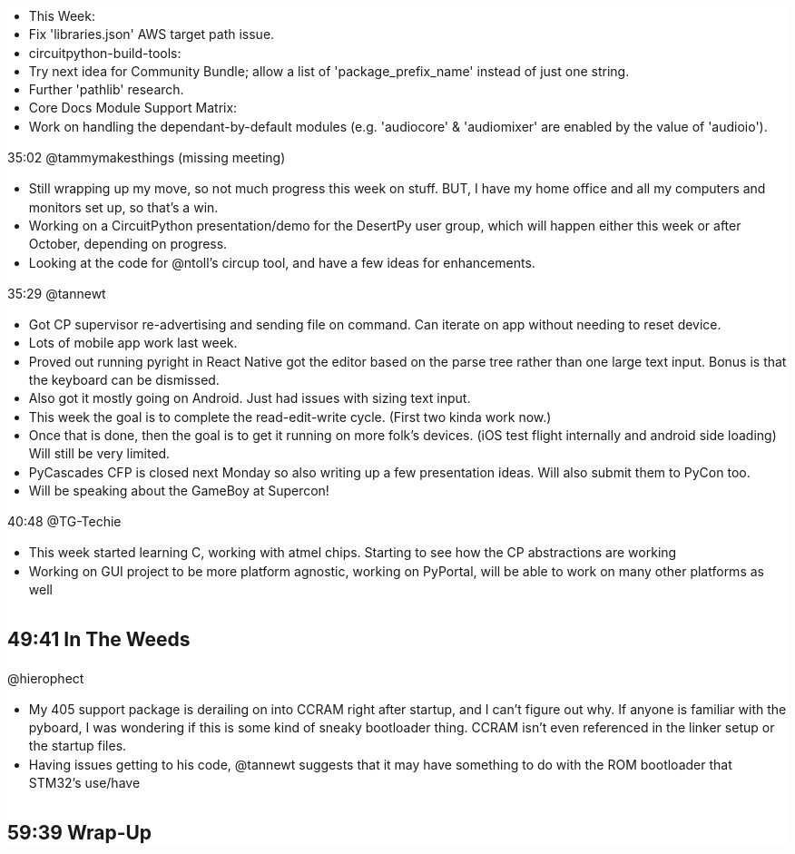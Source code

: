    * This Week:
   * Fix 'libraries.json' AWS target path issue.
   * circuitpython-build-tools:
   * Try next idea for Community Bundle; allow a list of 'package_prefix_name' instead of just one string.
   * Further 'pathlib' research.
   * Core Docs Module Support Matrix:
   * Work on handling the dependant-by-default modules (e.g. 'audiocore' & 'audiomixer' are enabled by the value of 'audioio').


35:02 @tammymakesthings (missing meeting)
   * Still wrapping up my move, so not much progress this week on stuff. BUT, I have my home office and all my computers and monitors set up, so that’s a win.
   * Working on a CircuitPython presentation/demo for the DesertPy user group, which will happen either this week or after October, depending on progress.
   * Looking at the code for @ntoll’s circup tool, and have a few ideas for enhancements.


35:29 @tannewt
   * Got CP supervisor re-advertising and sending file on command. Can iterate on app without needing to reset device.
   * Lots of mobile app work last week.
   * Proved out running pyright in React Native got the editor based on the parse tree rather than one large text input. Bonus is that the keyboard can be dismissed.
   * Also got it mostly going on Android. Just had issues with sizing text input.
   * This week the goal is to complete the read-edit-write cycle. (First two kinda work now.)
   * Once that is done, then the goal is to get it running on more folk’s devices. (iOS test flight internally and android side loading) Will still be very limited.
   * PyCascades CFP is closed next Monday so also writing up a few presentation ideas. Will also submit them to PyCon too.
   * Will be speaking about the GameBoy at Supercon!


40:48 @TG-Techie
   * This week started learning C, working with atmel chips. Starting to see how the CP abstractions are working
   * Working on GUI project to be more platform agnostic, working on PyPortal, will be able to work on many other platforms as well
## 49:41 In The Weeds
@hierophect
   * My 405 support package is derailing on into CCRAM right after startup, and I can’t figure out why. If anyone is familiar with the pyboard, I was wondering if this is some kind of sneaky bootloader thing. CCRAM isn’t even referenced in the linker setup or the startup files. 
   * Having issues getting to his code, @tannewt suggests that it may have something to do with the ROM bootloader that STM32’s use/have


## 59:39 Wrap-Up

